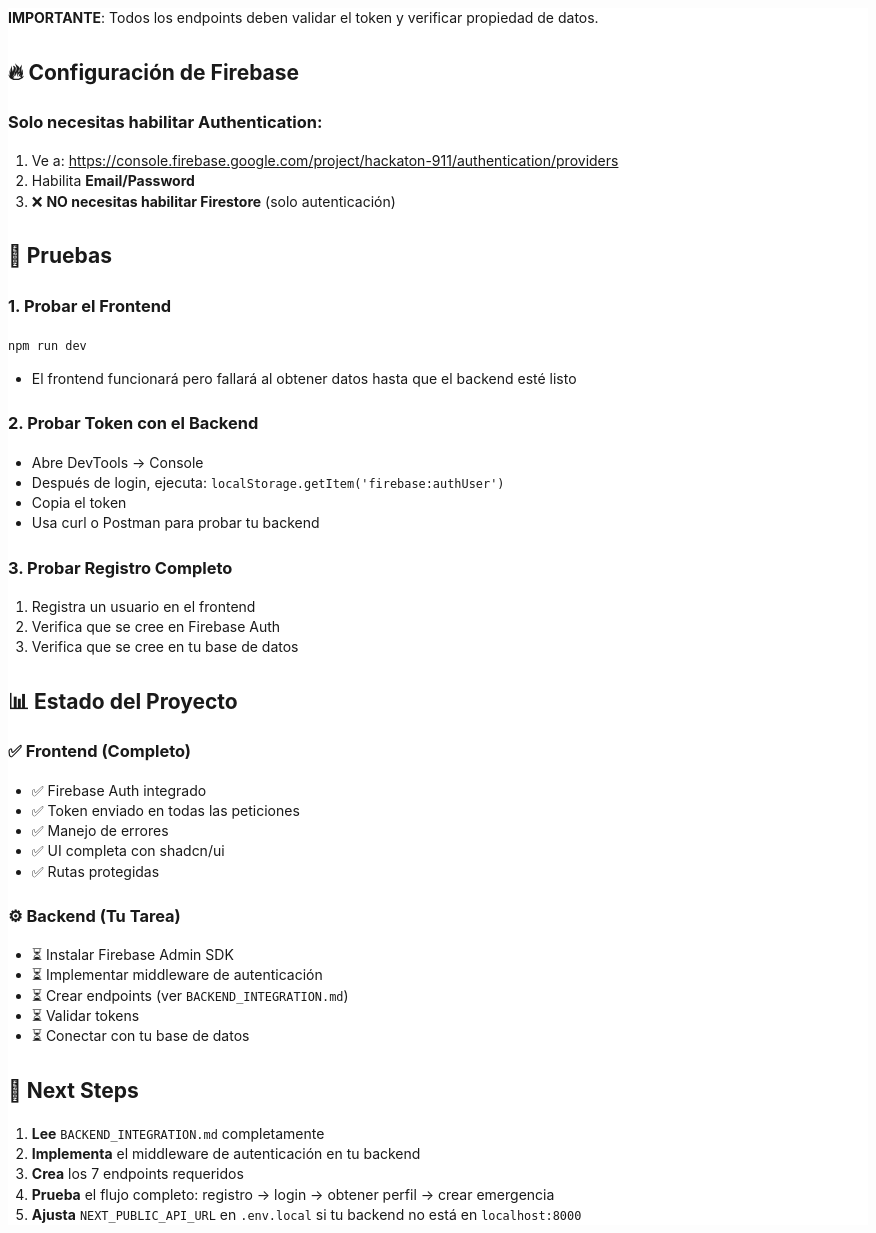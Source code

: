 **IMPORTANTE**: Todos los endpoints deben validar el token y verificar propiedad de datos.

## 🔥 Configuración de Firebase

### Solo necesitas habilitar Authentication:
1. Ve a: https://console.firebase.google.com/project/hackaton-911/authentication/providers
2. Habilita **Email/Password**
3. ❌ **NO necesitas habilitar Firestore** (solo autenticación)

## 🧪 Pruebas

### 1. Probar el Frontend
```bash
npm run dev
```
- El frontend funcionará pero fallará al obtener datos hasta que el backend esté listo

### 2. Probar Token con el Backend
- Abre DevTools → Console
- Después de login, ejecuta: `localStorage.getItem('firebase:authUser')`
- Copia el token
- Usa curl o Postman para probar tu backend

### 3. Probar Registro Completo
1. Registra un usuario en el frontend
2. Verifica que se cree en Firebase Auth
3. Verifica que se cree en tu base de datos

## 📊 Estado del Proyecto

### ✅ Frontend (Completo)
- ✅ Firebase Auth integrado
- ✅ Token enviado en todas las peticiones
- ✅ Manejo de errores
- ✅ UI completa con shadcn/ui
- ✅ Rutas protegidas

### ⚙️ Backend (Tu Tarea)
- ⏳ Instalar Firebase Admin SDK
- ⏳ Implementar middleware de autenticación
- ⏳ Crear endpoints (ver `BACKEND_INTEGRATION.md`)
- ⏳ Validar tokens
- ⏳ Conectar con tu base de datos

## 🚀 Next Steps

1. **Lee** `BACKEND_INTEGRATION.md` completamente
2. **Implementa** el middleware de autenticación en tu backend
3. **Crea** los 7 endpoints requeridos
4. **Prueba** el flujo completo: registro → login → obtener perfil → crear emergencia
5. **Ajusta** `NEXT_PUBLIC_API_URL` en `.env.local` si tu backend no está en `localhost:8000`
